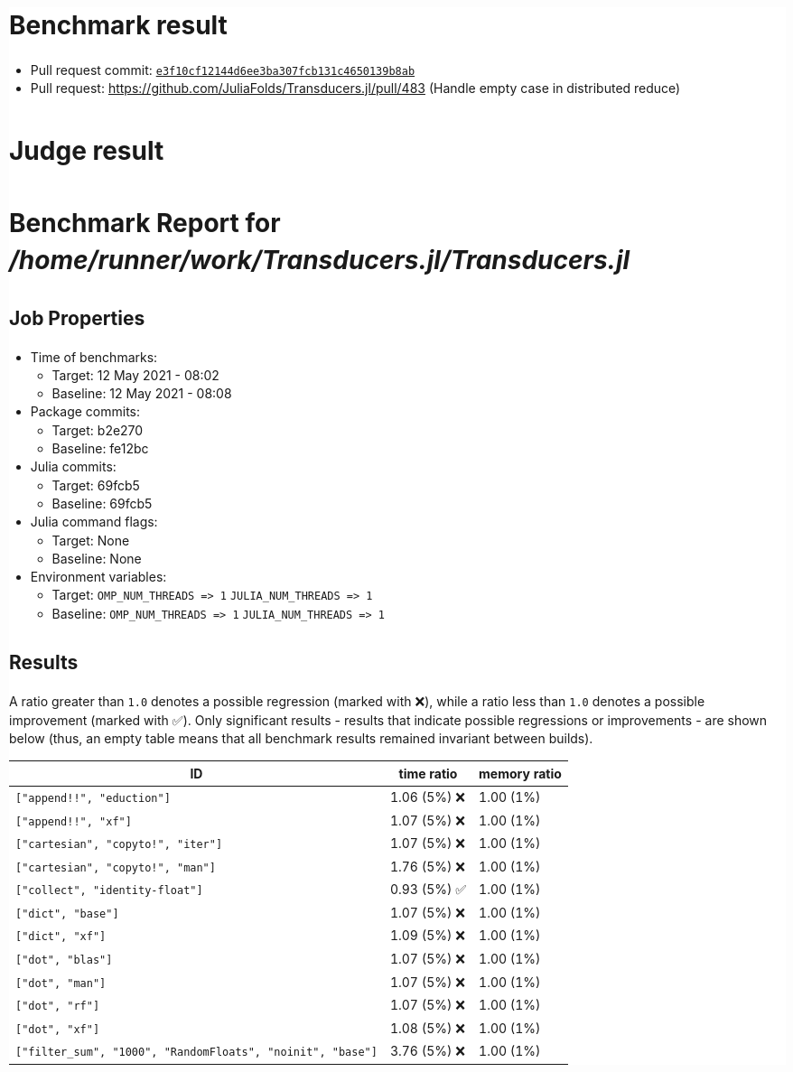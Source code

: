 # Benchmark result

* Pull request commit: [`e3f10cf12144d6ee3ba307fcb131c4650139b8ab`](https://github.com/JuliaFolds/Transducers.jl/commit/e3f10cf12144d6ee3ba307fcb131c4650139b8ab)
* Pull request: <https://github.com/JuliaFolds/Transducers.jl/pull/483> (Handle empty case in distributed reduce)

# Judge result
# Benchmark Report for */home/runner/work/Transducers.jl/Transducers.jl*

## Job Properties
* Time of benchmarks:
    - Target: 12 May 2021 - 08:02
    - Baseline: 12 May 2021 - 08:08
* Package commits:
    - Target: b2e270
    - Baseline: fe12bc
* Julia commits:
    - Target: 69fcb5
    - Baseline: 69fcb5
* Julia command flags:
    - Target: None
    - Baseline: None
* Environment variables:
    - Target: `OMP_NUM_THREADS => 1` `JULIA_NUM_THREADS => 1`
    - Baseline: `OMP_NUM_THREADS => 1` `JULIA_NUM_THREADS => 1`

## Results
A ratio greater than `1.0` denotes a possible regression (marked with :x:), while a ratio less
than `1.0` denotes a possible improvement (marked with :white_check_mark:). Only significant results - results
that indicate possible regressions or improvements - are shown below (thus, an empty table means that all
benchmark results remained invariant between builds).

| ID                                                             | time ratio                   | memory ratio |
|----------------------------------------------------------------|------------------------------|--------------|
| `["append!!", "eduction"]`                                     |                1.06 (5%) :x: |   1.00 (1%)  |
| `["append!!", "xf"]`                                           |                1.07 (5%) :x: |   1.00 (1%)  |
| `["cartesian", "copyto!", "iter"]`                             |                1.07 (5%) :x: |   1.00 (1%)  |
| `["cartesian", "copyto!", "man"]`                              |                1.76 (5%) :x: |   1.00 (1%)  |
| `["collect", "identity-float"]`                                | 0.93 (5%) :white_check_mark: |   1.00 (1%)  |
| `["dict", "base"]`                                             |                1.07 (5%) :x: |   1.00 (1%)  |
| `["dict", "xf"]`                                               |                1.09 (5%) :x: |   1.00 (1%)  |
| `["dot", "blas"]`                                              |                1.07 (5%) :x: |   1.00 (1%)  |
| `["dot", "man"]`                                               |                1.07 (5%) :x: |   1.00 (1%)  |
| `["dot", "rf"]`                                                |                1.07 (5%) :x: |   1.00 (1%)  |
| `["dot", "xf"]`                                                |                1.08 (5%) :x: |   1.00 (1%)  |
| `["filter_sum", "1000", "RandomFloats", "noinit", "base"]`     |                3.76 (5%) :x: |   1.00 (1%)  |